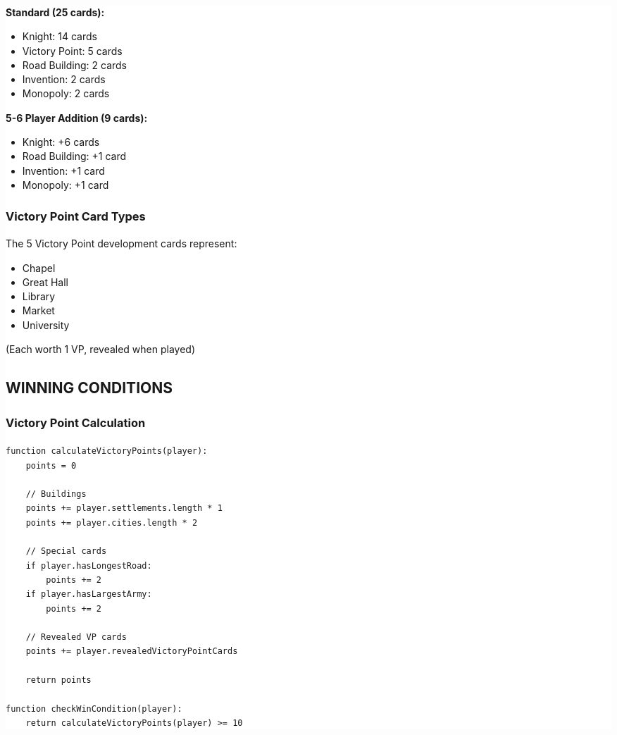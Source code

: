 **Standard (25 cards):**

- Knight: 14 cards
- Victory Point: 5 cards
- Road Building: 2 cards
- Invention: 2 cards  
- Monopoly: 2 cards

**5-6 Player Addition (9 cards):**

- Knight: +6 cards
- Road Building: +1 card
- Invention: +1 card
- Monopoly: +1 card

### Victory Point Card Types

The 5 Victory Point development cards represent:

- Chapel
- Great Hall  
- Library
- Market
- University

(Each worth 1 VP, revealed when played)

## WINNING CONDITIONS

### Victory Point Calculation

```
function calculateVictoryPoints(player):
    points = 0

    // Buildings
    points += player.settlements.length * 1
    points += player.cities.length * 2

    // Special cards
    if player.hasLongestRoad:
        points += 2
    if player.hasLargestArmy:
        points += 2

    // Revealed VP cards
    points += player.revealedVictoryPointCards

    return points

function checkWinCondition(player):
    return calculateVictoryPoints(player) >= 10
```
